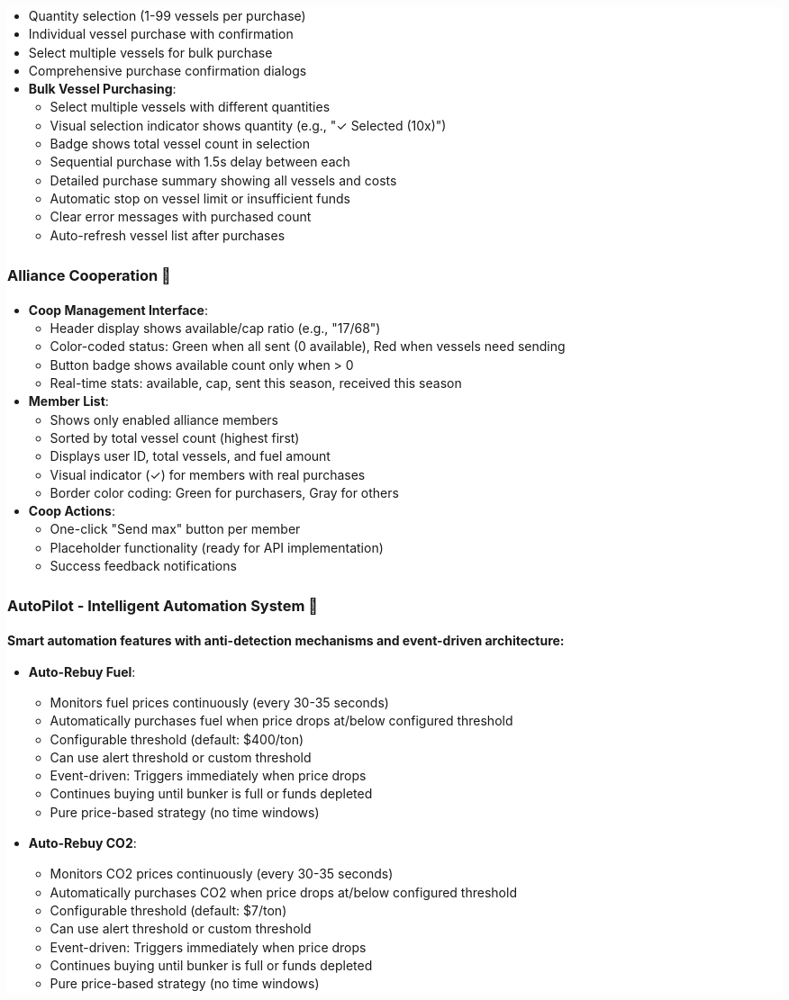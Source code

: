   - Quantity selection (1-99 vessels per purchase)
  - Individual vessel purchase with confirmation
  - Select multiple vessels for bulk purchase
  - Comprehensive purchase confirmation dialogs
- **Bulk Vessel Purchasing**:
  - Select multiple vessels with different quantities
  - Visual selection indicator shows quantity (e.g., "✓ Selected (10x)")
  - Badge shows total vessel count in selection
  - Sequential purchase with 1.5s delay between each
  - Detailed purchase summary showing all vessels and costs
  - Automatic stop on vessel limit or insufficient funds
  - Clear error messages with purchased count
  - Auto-refresh vessel list after purchases

### Alliance Cooperation 🤝

- **Coop Management Interface**:
  - Header display shows available/cap ratio (e.g., "17/68")
  - Color-coded status: Green when all sent (0 available), Red when vessels need sending
  - Button badge shows available count only when > 0
  - Real-time stats: available, cap, sent this season, received this season
- **Member List**:
  - Shows only enabled alliance members
  - Sorted by total vessel count (highest first)
  - Displays user ID, total vessels, and fuel amount
  - Visual indicator (✓) for members with real purchases
  - Border color coding: Green for purchasers, Gray for others
- **Coop Actions**:
  - One-click "Send max" button per member
  - Placeholder functionality (ready for API implementation)
  - Success feedback notifications

### AutoPilot - Intelligent Automation System 🤖

**Smart automation features with anti-detection mechanisms and event-driven architecture:**

- **Auto-Rebuy Fuel**:
  - Monitors fuel prices continuously (every 30-35 seconds)
  - Automatically purchases fuel when price drops at/below configured threshold
  - Configurable threshold (default: $400/ton)
  - Can use alert threshold or custom threshold
  - Event-driven: Triggers immediately when price drops
  - Continues buying until bunker is full or funds depleted
  - Pure price-based strategy (no time windows)

- **Auto-Rebuy CO2**:
  - Monitors CO2 prices continuously (every 30-35 seconds)
  - Automatically purchases CO2 when price drops at/below configured threshold
  - Configurable threshold (default: $7/ton)
  - Can use alert threshold or custom threshold
  - Event-driven: Triggers immediately when price drops
  - Continues buying until bunker is full or funds depleted
  - Pure price-based strategy (no time windows)
